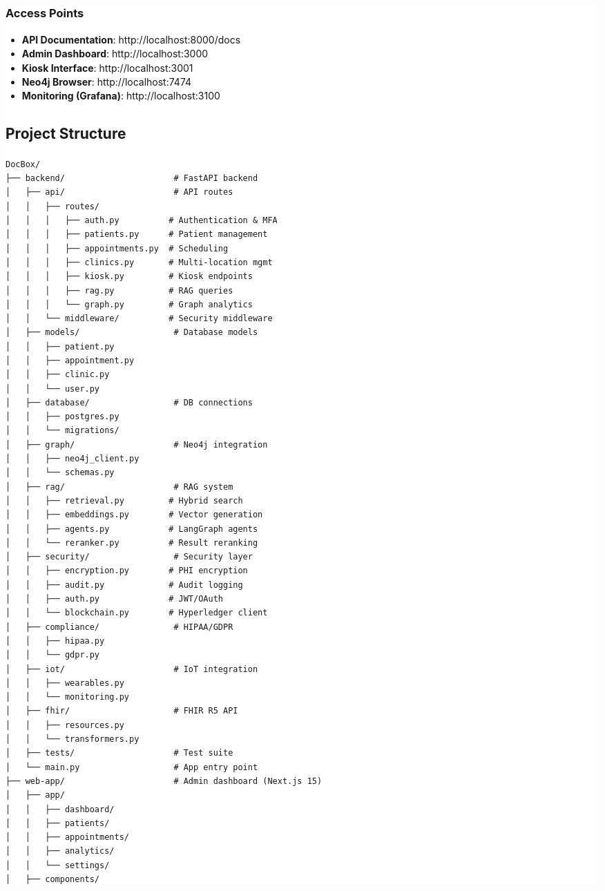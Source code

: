### Access Points

- **API Documentation**: http://localhost:8000/docs
- **Admin Dashboard**: http://localhost:3000
- **Kiosk Interface**: http://localhost:3001
- **Neo4j Browser**: http://localhost:7474
- **Monitoring (Grafana)**: http://localhost:3100

## Project Structure

```
DocBox/
├── backend/                      # FastAPI backend
│   ├── api/                      # API routes
│   │   ├── routes/
│   │   │   ├── auth.py          # Authentication & MFA
│   │   │   ├── patients.py      # Patient management
│   │   │   ├── appointments.py  # Scheduling
│   │   │   ├── clinics.py       # Multi-location mgmt
│   │   │   ├── kiosk.py         # Kiosk endpoints
│   │   │   ├── rag.py           # RAG queries
│   │   │   └── graph.py         # Graph analytics
│   │   └── middleware/          # Security middleware
│   ├── models/                   # Database models
│   │   ├── patient.py
│   │   ├── appointment.py
│   │   ├── clinic.py
│   │   └── user.py
│   ├── database/                 # DB connections
│   │   ├── postgres.py
│   │   └── migrations/
│   ├── graph/                    # Neo4j integration
│   │   ├── neo4j_client.py
│   │   └── schemas.py
│   ├── rag/                      # RAG system
│   │   ├── retrieval.py         # Hybrid search
│   │   ├── embeddings.py        # Vector generation
│   │   ├── agents.py            # LangGraph agents
│   │   └── reranker.py          # Result reranking
│   ├── security/                 # Security layer
│   │   ├── encryption.py        # PHI encryption
│   │   ├── audit.py             # Audit logging
│   │   ├── auth.py              # JWT/OAuth
│   │   └── blockchain.py        # Hyperledger client
│   ├── compliance/               # HIPAA/GDPR
│   │   ├── hipaa.py
│   │   └── gdpr.py
│   ├── iot/                      # IoT integration
│   │   ├── wearables.py
│   │   └── monitoring.py
│   ├── fhir/                     # FHIR R5 API
│   │   ├── resources.py
│   │   └── transformers.py
│   ├── tests/                    # Test suite
│   └── main.py                   # App entry point
├── web-app/                      # Admin dashboard (Next.js 15)
│   ├── app/
│   │   ├── dashboard/
│   │   ├── patients/
│   │   ├── appointments/
│   │   ├── analytics/
│   │   └── settings/
│   ├── components/
```